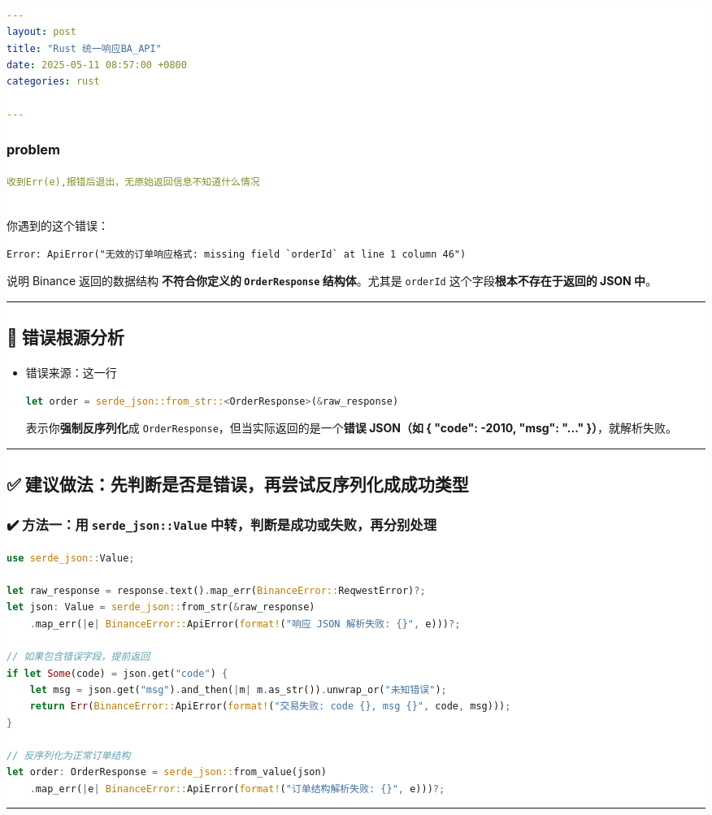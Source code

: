 ```yaml
---
layout: post
title: "Rust 统一响应BA_API"
date: 2025-05-11 08:57:00 +0800
categories: rust

---
```


### problem
```yml
收到Err(e),报错后退出，无原始返回信息不知道什么情况
```
<br>
你遇到的这个错误：

```
Error: ApiError("无效的订单响应格式: missing field `orderId` at line 1 column 46")
```

说明 Binance 返回的数据结构 **不符合你定义的 `OrderResponse` 结构体**。尤其是 `orderId` 这个字段**根本不存在于返回的 JSON 中**。

---

## 🧠 错误根源分析

* 错误来源：这一行

  ```rust
  let order = serde_json::from_str::<OrderResponse>(&raw_response)
  ```

  表示你**强制反序列化**成 `OrderResponse`，但当实际返回的是一个**错误 JSON（如 { "code": -2010, "msg": "..." }）**，就解析失败。

---

## ✅ 建议做法：先判断是否是错误，再尝试反序列化成成功类型

### ✔️ 方法一：用 `serde_json::Value` 中转，判断是成功或失败，再分别处理

```rust
use serde_json::Value;

let raw_response = response.text().map_err(BinanceError::ReqwestError)?;
let json: Value = serde_json::from_str(&raw_response)
    .map_err(|e| BinanceError::ApiError(format!("响应 JSON 解析失败: {}", e)))?;

// 如果包含错误字段，提前返回
if let Some(code) = json.get("code") {
    let msg = json.get("msg").and_then(|m| m.as_str()).unwrap_or("未知错误");
    return Err(BinanceError::ApiError(format!("交易失败: code {}, msg {}", code, msg)));
}

// 反序列化为正常订单结构
let order: OrderResponse = serde_json::from_value(json)
    .map_err(|e| BinanceError::ApiError(format!("订单结构解析失败: {}", e)))?;
```

---
